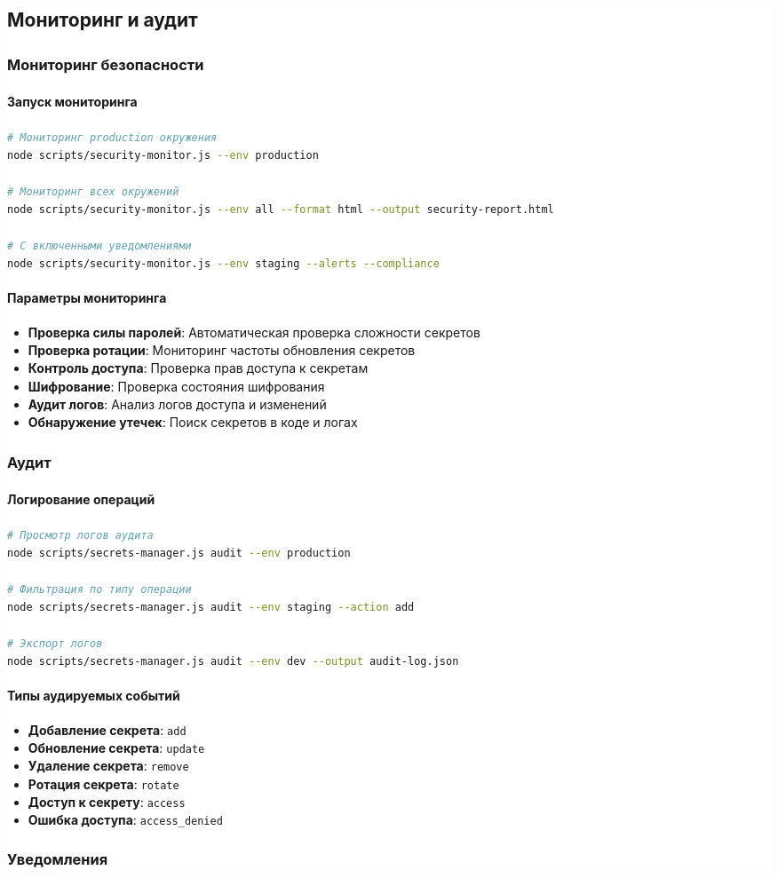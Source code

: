 ## Мониторинг и аудит

### Мониторинг безопасности

#### Запуск мониторинга

```bash
# Мониторинг production окружения
node scripts/security-monitor.js --env production

# Мониторинг всех окружений
node scripts/security-monitor.js --env all --format html --output security-report.html

# С включенными уведомлениями
node scripts/security-monitor.js --env staging --alerts --compliance
```

#### Параметры мониторинга

- **Проверка силы паролей**: Автоматическая проверка сложности секретов
- **Проверка ротации**: Мониторинг частоты обновления секретов
- **Контроль доступа**: Проверка прав доступа к секретам
- **Шифрование**: Проверка состояния шифрования
- **Аудит логов**: Анализ логов доступа и изменений
- **Обнаружение утечек**: Поиск секретов в коде и логах

### Аудит

#### Логирование операций

```bash
# Просмотр логов аудита
node scripts/secrets-manager.js audit --env production

# Фильтрация по типу операции
node scripts/secrets-manager.js audit --env staging --action add

# Экспорт логов
node scripts/secrets-manager.js audit --env dev --output audit-log.json
```

#### Типы аудируемых событий

- **Добавление секрета**: `add`
- **Обновление секрета**: `update`
- **Удаление секрета**: `remove`
- **Ротация секрета**: `rotate`
- **Доступ к секрету**: `access`
- **Ошибка доступа**: `access_denied`

### Уведомления

